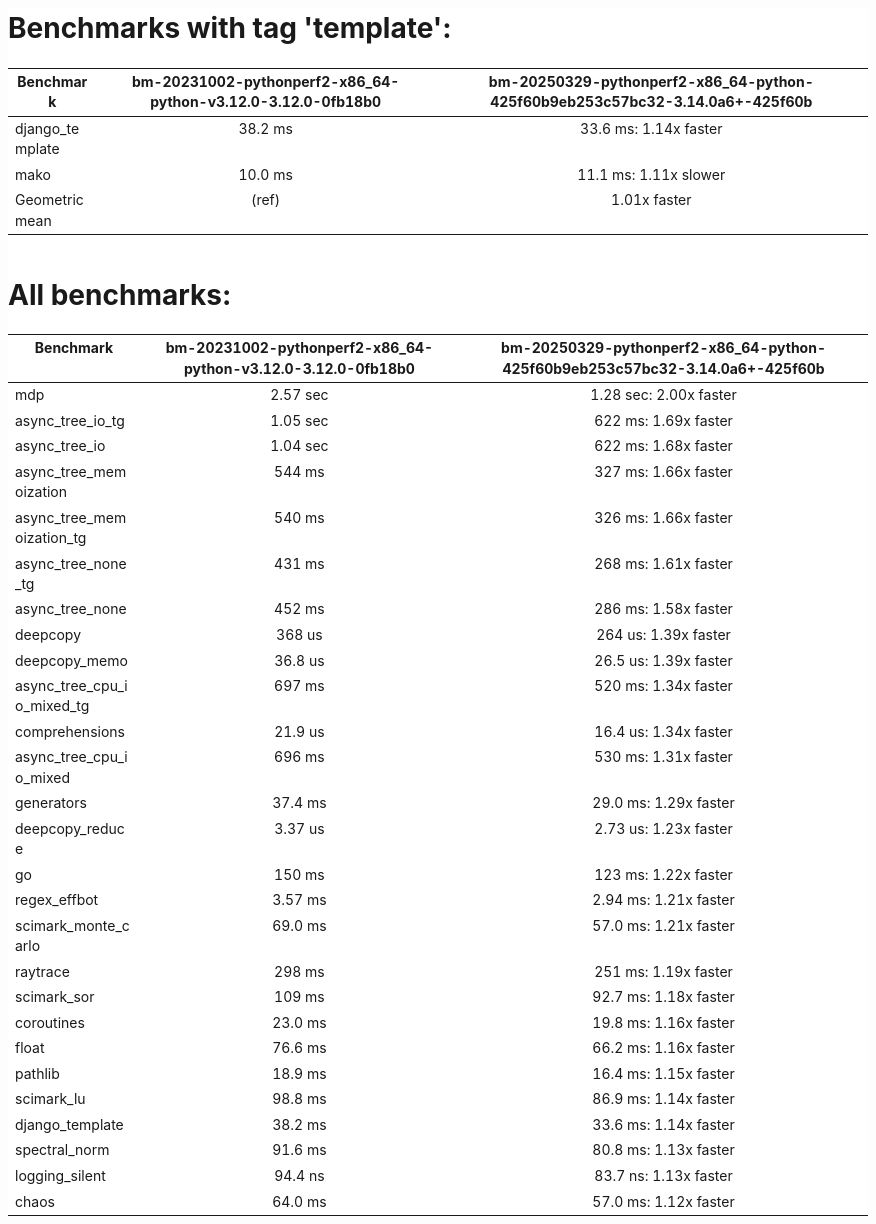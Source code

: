 Benchmarks with tag 'template':
===============================

| Benchmark       | bm-20231002-pythonperf2-x86_64-python-v3.12.0-3.12.0-0fb18b0 | bm-20250329-pythonperf2-x86_64-python-425f60b9eb253c57bc32-3.14.0a6+-425f60b |
|-----------------|:------------------------------------------------------------:|:----------------------------------------------------------------------------:|
| django_template | 38.2 ms                                                      | 33.6 ms: 1.14x faster                                                        |
| mako            | 10.0 ms                                                      | 11.1 ms: 1.11x slower                                                        |
| Geometric mean  | (ref)                                                        | 1.01x faster                                                                 |

All benchmarks:
===============

| Benchmark                  | bm-20231002-pythonperf2-x86_64-python-v3.12.0-3.12.0-0fb18b0 | bm-20250329-pythonperf2-x86_64-python-425f60b9eb253c57bc32-3.14.0a6+-425f60b |
|----------------------------|:------------------------------------------------------------:|:----------------------------------------------------------------------------:|
| mdp                        | 2.57 sec                                                     | 1.28 sec: 2.00x faster                                                       |
| async_tree_io_tg           | 1.05 sec                                                     | 622 ms: 1.69x faster                                                         |
| async_tree_io              | 1.04 sec                                                     | 622 ms: 1.68x faster                                                         |
| async_tree_memoization     | 544 ms                                                       | 327 ms: 1.66x faster                                                         |
| async_tree_memoization_tg  | 540 ms                                                       | 326 ms: 1.66x faster                                                         |
| async_tree_none_tg         | 431 ms                                                       | 268 ms: 1.61x faster                                                         |
| async_tree_none            | 452 ms                                                       | 286 ms: 1.58x faster                                                         |
| deepcopy                   | 368 us                                                       | 264 us: 1.39x faster                                                         |
| deepcopy_memo              | 36.8 us                                                      | 26.5 us: 1.39x faster                                                        |
| async_tree_cpu_io_mixed_tg | 697 ms                                                       | 520 ms: 1.34x faster                                                         |
| comprehensions             | 21.9 us                                                      | 16.4 us: 1.34x faster                                                        |
| async_tree_cpu_io_mixed    | 696 ms                                                       | 530 ms: 1.31x faster                                                         |
| generators                 | 37.4 ms                                                      | 29.0 ms: 1.29x faster                                                        |
| deepcopy_reduce            | 3.37 us                                                      | 2.73 us: 1.23x faster                                                        |
| go                         | 150 ms                                                       | 123 ms: 1.22x faster                                                         |
| regex_effbot               | 3.57 ms                                                      | 2.94 ms: 1.21x faster                                                        |
| scimark_monte_carlo        | 69.0 ms                                                      | 57.0 ms: 1.21x faster                                                        |
| raytrace                   | 298 ms                                                       | 251 ms: 1.19x faster                                                         |
| scimark_sor                | 109 ms                                                       | 92.7 ms: 1.18x faster                                                        |
| coroutines                 | 23.0 ms                                                      | 19.8 ms: 1.16x faster                                                        |
| float                      | 76.6 ms                                                      | 66.2 ms: 1.16x faster                                                        |
| pathlib                    | 18.9 ms                                                      | 16.4 ms: 1.15x faster                                                        |
| scimark_lu                 | 98.8 ms                                                      | 86.9 ms: 1.14x faster                                                        |
| django_template            | 38.2 ms                                                      | 33.6 ms: 1.14x faster                                                        |
| spectral_norm              | 91.6 ms                                                      | 80.8 ms: 1.13x faster                                                        |
| logging_silent             | 94.4 ns                                                      | 83.7 ns: 1.13x faster                                                        |
| chaos                      | 64.0 ms                                                      | 57.0 ms: 1.12x faster                                                        |